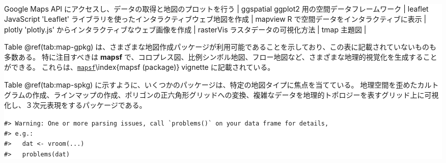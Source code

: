    <td style="text-align:left;width: 9cm; "> Google Maps API にアクセスし、データの取得と地図のプロットを行う               | </td>
  </tr>
  <tr>
   <td style="text-align:left;"> ggspatial </td>
   <td style="text-align:left;width: 9cm; "> ggplot2 用の空間データフレームワーク                                           | </td>
  </tr>
  <tr>
   <td style="text-align:left;"> leaflet </td>
   <td style="text-align:left;width: 9cm; "> JavaScript 'Leaflet' ライブラリを使ったインタラクティブウェブ地図を作成        | </td>
  </tr>
  <tr>
   <td style="text-align:left;"> mapview </td>
   <td style="text-align:left;width: 9cm; "> R で空間データをインタラクティブに表示                                         | </td>
  </tr>
  <tr>
   <td style="text-align:left;"> plotly </td>
   <td style="text-align:left;width: 9cm; "> 'plotly.js' からインタラクティブなウェブ画像を作成                             | </td>
  </tr>
  <tr>
   <td style="text-align:left;"> rasterVis </td>
   <td style="text-align:left;width: 9cm; "> ラスタデータの可視化方法                                                       | </td>
  </tr>
  <tr>
   <td style="text-align:left;"> tmap </td>
   <td style="text-align:left;width: 9cm; "> 主題図                                                                         | </td>
  </tr>
</tbody>
</table>



Table \@ref(tab:map-gpkg) は、さまざまな地図作成パッケージが利用可能であることを示しており、この表に記載されていないものも多数ある。
特に注目すべきは **mapsf** で、コロプレス図、比例シンボル地図、フロー地図など、さまざまな地理的視覚化を生成することができる。
これらは、[`mapsf`](https://cran.r-project.org/package=mapsf/vignettes/mapsf.html)\index{mapsf (package)} vignette に記載されている。

Table \@ref(tab:map-spkg) に示すように、いくつかのパッケージは、特定の地図タイプに焦点を当てている。
地理空間を歪めたカルトグラムの作成、ラインマップの作成、ポリゴンの正六角形グリッドへの変換、複雑なデータを地理的トポロジーを表すグリッド上に可視化し、３次元表現をするパッケージである。


```
#> Warning: One or more parsing issues, call `problems()` on your data frame for details,
#> e.g.:
#>   dat <- vroom(...)
#>   problems(dat)
```

